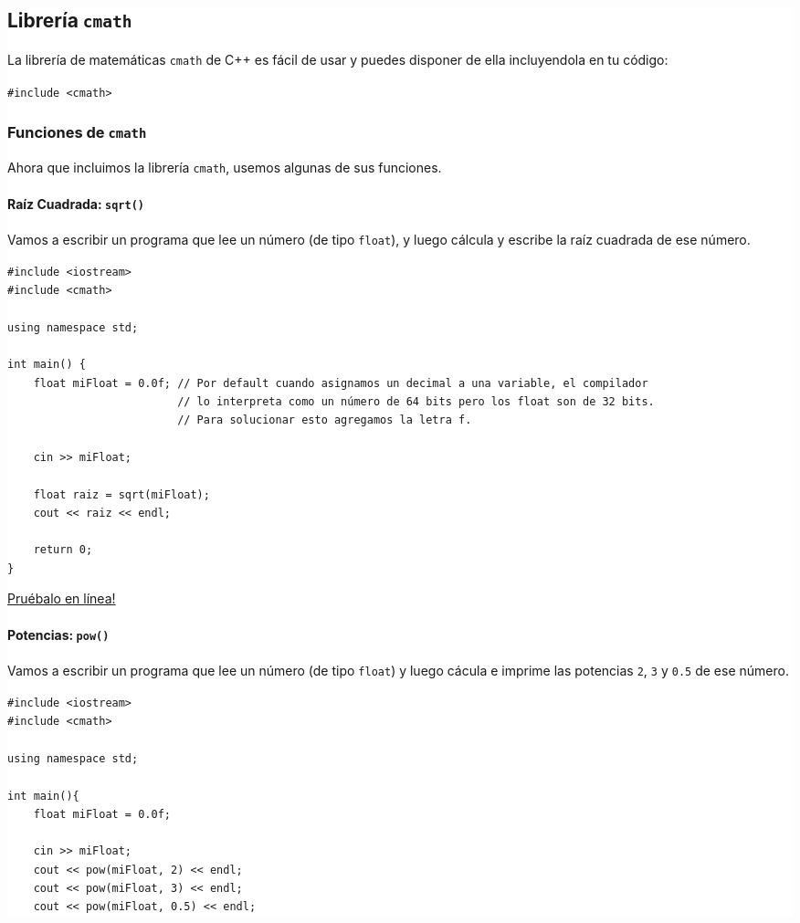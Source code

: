 ## Librería `cmath` ##

La librería de matemáticas `cmath` de C++ es fácil de usar y puedes disponer de ella incluyendola en tu código:


    #include <cmath>


### Funciones de `cmath` ###

Ahora que incluimos la librería `cmath`, usemos algunas de sus funciones.

#### Raíz Cuadrada: `sqrt()` ####
Vamos a escribir un programa que lee un número (de tipo `float`), y luego cálcula y escribe la raíz cuadrada de ese número.

    #include <iostream>
    #include <cmath>

    using namespace std;

    int main() {
        float miFloat = 0.0f; // Por default cuando asignamos un decimal a una variable, el compilador
                              // lo interpreta como un número de 64 bits pero los float son de 32 bits.
                              // Para solucionar esto agregamos la letra f.

        cin >> miFloat;

        float raiz = sqrt(miFloat);
        cout << raiz << endl;

        return 0;
    }

[Pruébalo en línea!](https://tio.run/##hVDLTsNADLz3KyxxaSVIw0NcEnrk3F9wN06w5N1N98EBxI9x5cOCN4FWICTmsCvP2B7bZhyvBmOmCRQX7IzkjqBlH1MgtLvVT95YTE8LOT85shvAoaU4oiGIqWvOKrsEFtmtN/A6EwW9eFSaH@f/Aeqq7hvYbmHvA3TUY5YEJqPrPGDkQZv7CNmpZtiiAGqA8IyB8SB0CSRgvB1ZsPPhZPM31EZ8mYvCGChhqfSluft4txS8msD9HRw4RRhLLOq9TBx9GQFub2a1@t9ojwG1SrJh7zAAxaQbDYGGeSNBEEqa0lfnixUYdrDbfV@oOfG/LhiQX/R88RjS@it3c042Pido2yVLf3KdNKuTrLvn4KBeCt6m6br@BA "C++ (gcc) – Try It Online")

#### Potencias: `pow()` ####
Vamos a escribir un programa que lee un número (de tipo `float`) y luego cácula e imprime las potencias `2`, `3` y `0.5` de ese número.

    #include <iostream>
    #include <cmath>

    using namespace std;

    int main(){
        float miFloat = 0.0f;

        cin >> miFloat;
        cout << pow(miFloat, 2) << endl;
        cout << pow(miFloat, 3) << endl;
        cout << pow(miFloat, 0.5) << endl;
